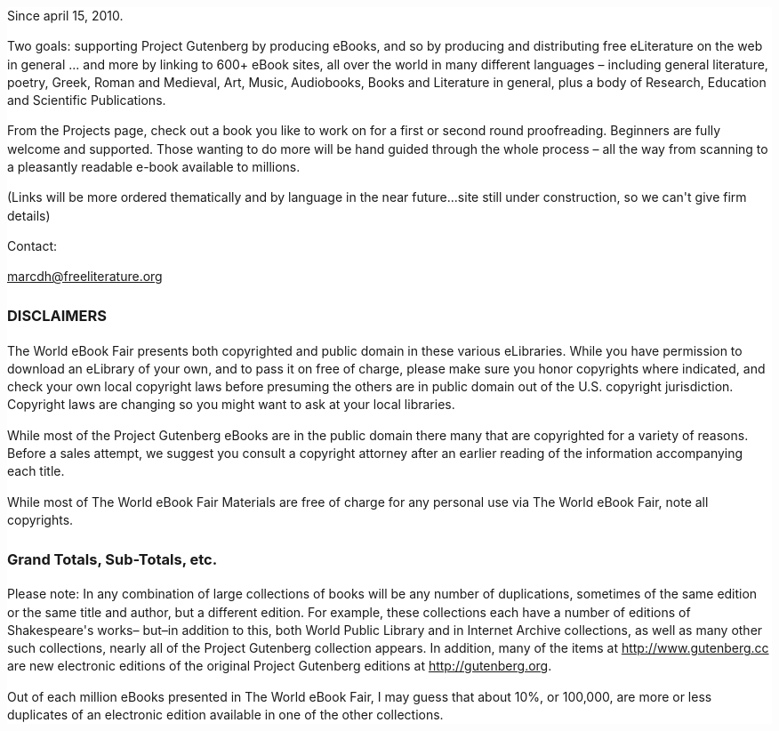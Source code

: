 Since april 15, 2010.

Two goals: supporting Project Gutenberg by producing eBooks, and so by producing and distributing free eLiterature on the web in general ... and more by linking to 600+ eBook sites, all over the world in many different languages – including general literature, poetry, Greek, Roman and Medieval, Art, Music, Audiobooks, Books and Literature in general, plus a body of Research, Education and Scientific Publications.

From the Projects page, check out a book you like to work on for a first or second round proofreading. Beginners are fully welcome and supported. Those wanting to do more will be hand guided through the whole process – all the way from scanning to a pleasantly readable e-book available to millions.

(Links will be more ordered thematically and by language in the near future...site still under construction, so we can't give firm details)

Contact:

marcdh@freeliterature.org

### DISCLAIMERS

The World eBook Fair presents both copyrighted and public domain in these various eLibraries. While you have permission to download an eLibrary of your own, and to pass it on free of charge, please make sure you honor copyrights where indicated, and check your own local copyright laws before presuming the others are in public domain out of the U.S. copyright jurisdiction. Copyright laws are changing so you might want to ask at your local libraries.

While most of the Project Gutenberg eBooks are in the public domain there many that are copyrighted for a variety of reasons. Before a sales attempt, we suggest you consult a copyright attorney after an earlier reading of the information accompanying each title.

While most of The World eBook Fair Materials are free of charge for any personal use via The World eBook Fair, note all copyrights.

### Grand Totals, Sub-Totals, etc.

Please note: In any combination of large collections of books will be any number of duplications, sometimes of the same edition or the same title and author, but a different edition. For example, these collections each have a number of editions of Shakespeare's works– but–in addition to this, both World Public Library and in Internet Archive collections, as well as many other such collections, nearly all of the Project Gutenberg collection appears. In addition, many of the items at http://www.gutenberg.cc are new electronic editions of the original Project Gutenberg editions at http://gutenberg.org.

Out of each million eBooks presented in The World eBook Fair, I may guess that about 10%, or 100,000, are more or less duplicates of an electronic edition available in one of the other collections.
